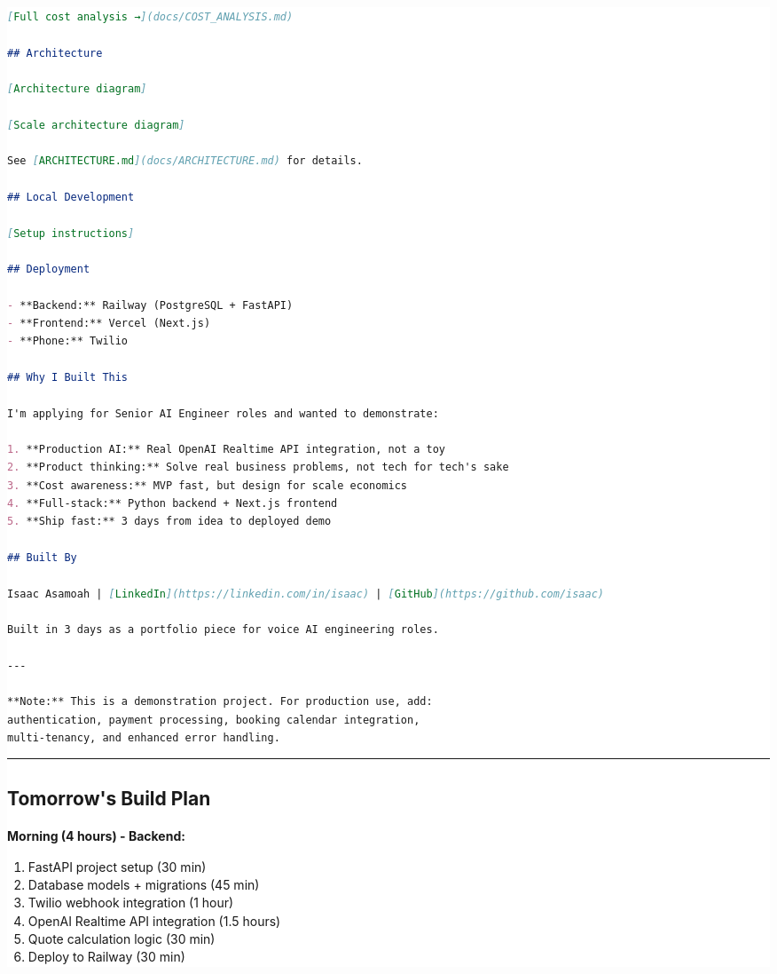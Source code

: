 ```markdown
[Full cost analysis →](docs/COST_ANALYSIS.md)

## Architecture

[Architecture diagram]

[Scale architecture diagram]

See [ARCHITECTURE.md](docs/ARCHITECTURE.md) for details.

## Local Development

[Setup instructions]

## Deployment

- **Backend:** Railway (PostgreSQL + FastAPI)
- **Frontend:** Vercel (Next.js)
- **Phone:** Twilio

## Why I Built This

I'm applying for Senior AI Engineer roles and wanted to demonstrate:

1. **Production AI:** Real OpenAI Realtime API integration, not a toy
2. **Product thinking:** Solve real business problems, not tech for tech's sake
3. **Cost awareness:** MVP fast, but design for scale economics
4. **Full-stack:** Python backend + Next.js frontend
5. **Ship fast:** 3 days from idea to deployed demo

## Built By

Isaac Asamoah | [LinkedIn](https://linkedin.com/in/isaac) | [GitHub](https://github.com/isaac)

Built in 3 days as a portfolio piece for voice AI engineering roles.

---

**Note:** This is a demonstration project. For production use, add:
authentication, payment processing, booking calendar integration,
multi-tenancy, and enhanced error handling.
```

---

## Tomorrow's Build Plan

**Morning (4 hours) - Backend:**
1. FastAPI project setup (30 min)
2. Database models + migrations (45 min)
3. Twilio webhook integration (1 hour)
4. OpenAI Realtime API integration (1.5 hours)
5. Quote calculation logic (30 min)
6. Deploy to Railway (30 min)
